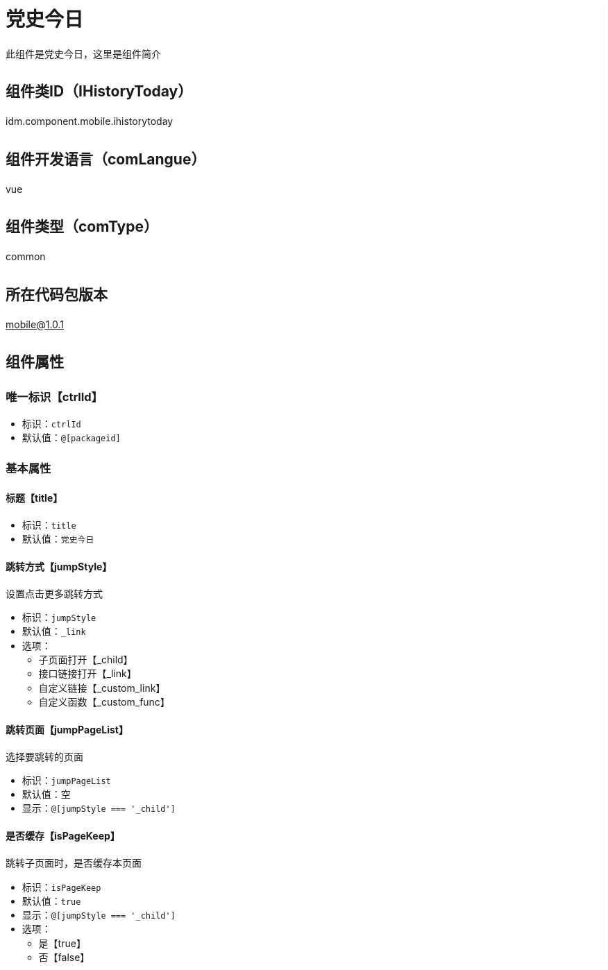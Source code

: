 # 党史今日
此组件是党史今日，这里是组件简介
## 组件类ID（IHistoryToday）
idm.component.mobile.ihistorytoday
## 组件开发语言（comLangue）
vue
## 组件类型（comType）
common
## 所在代码包版本
mobile@1.0.1
## 组件属性
### 唯一标识【ctrlId】

- 标识：`ctrlId`
- 默认值：`@[packageid]`
### 基本属性
#### 标题【title】

- 标识：`title`
- 默认值：`党史今日`
#### 跳转方式【jumpStyle】
设置点击更多跳转方式
- 标识：`jumpStyle`
- 默认值：`_link`
- 选项：
	 - 子页面打开【_child】
	 - 接口链接打开【_link】
	 - 自定义链接【_custom_link】
	 - 自定义函数【_custom_func】

#### 跳转页面【jumpPageList】
选择要跳转的页面
- 标识：`jumpPageList`
- 默认值：空
- 显示：`@[jumpStyle === '_child']`
#### 是否缓存【isPageKeep】
跳转子页面时，是否缓存本页面
- 标识：`isPageKeep`
- 默认值：`true`
- 显示：`@[jumpStyle === '_child']`
- 选项：
	 - 是【true】
	 - 否【false】
